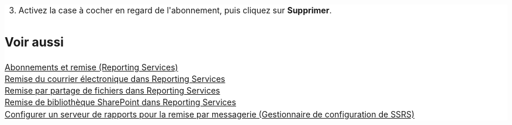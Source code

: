 3.  Activez la case à cocher en regard de l'abonnement, puis cliquez sur **Supprimer**.  
  
## <a name="see-also"></a>Voir aussi  
 [Abonnements et remise &#40;Reporting Services&#41;](../../reporting-services/subscriptions/subscriptions-and-delivery-reporting-services.md)   
 [Remise du courrier électronique dans Reporting Services](../../reporting-services/subscriptions/e-mail-delivery-in-reporting-services.md)   
 [Remise par partage de fichiers dans Reporting Services](../../reporting-services/subscriptions/file-share-delivery-in-reporting-services.md)   
 [Remise de bibliothèque SharePoint dans Reporting Services](../../reporting-services/subscriptions/sharepoint-library-delivery-in-reporting-services.md)   
 [Configurer un serveur de rapports pour la remise par messagerie (Gestionnaire de configuration de SSRS)](http://msdn.microsoft.com/en-us/b838f970-d11a-4239-b164-8d11f4581d83)  
  
  

